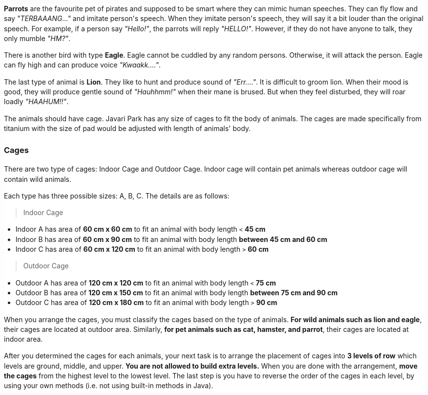 **Parrots** are the favourite pet of pirates and supposed to be smart where
they can mimic human speeches. They can fly flow and say *"TERBAAANG..."* and
imitate person's speech. When they imitate person's speech, they will say it
a bit louder than the original speech. For example, if a person say *"Hello!"*,
the parrots will reply *"HELLO!"*. However, if they do not have anyone to talk,
they only mumble *"HM?"*.

There is another bird with type **Eagle**. Eagle cannot be cuddled by any random
persons. Otherwise, it will attack the person. Eagle can fly high and can
produce voice *"Kwaakk...."*.

The last type of animal is **Lion**. They like to hunt and produce sound of
*"Err...."*. It is difficult to groom lion. When their mood is good, they
will produce gentle sound of *"Hauhhmm!"* when their mane is brused. But when
they feel disturbed, they will roar loadly *"HAAHUM!!"*.

The animals should have cage. Javari Park has any size of cages to fit the body
of animals. The cages are made specifically from titanium with the size of pad
would be adjusted with length of animals' body.

### Cages

There are two type of cages: Indoor Cage and Outdoor Cage. Indoor cage will
contain pet animals whereas outdoor cage will contain wild animals.

Each type has three possible sizes: A, B, C. The details are as follows:

> Indoor Cage

- Indoor A has area of **60 cm x 60 cm** to fit an animal with body length `<`
**45 cm**
- Indoor B has area of **60 cm x 90 cm** to fit an animal with body length
**between 45 cm and 60 cm**
- Indoor C has area of **60 cm x 120 cm** to fit an animal with body length `>`
**60 cm**

> Outdoor Cage

- Outdoor A has area of **120 cm x 120 cm** to fit an animal with body length
`<` **75 cm**
- Outdoor B has area of **120 cm x 150 cm** to fit an animal with body length
**between 75 cm and 90 cm**
- Outdoor C has area of **120 cm x 180 cm** to fit an animal with body length
`>` **90 cm**

When you arrange the cages, you must classify the cages based on the type of
animals. **For wild animals such as lion and eagle**, their cages are located
at outdoor area. Similarly, **for pet animals such as cat, hamster, and
parrot**, their cages are located at indoor area.

After you determined the cages for each animals, your next task is to arrange
the placement of cages into **3 levels of row** which levels are ground,
middle, and upper. **You are not allowed to build extra levels.** When you
are done with the arrangement, **move the cages** from the highest level to
the lowest level. The last step is you have to reverse the order of the cages
in each level, by using your own methods (i.e. not using built-in methods in
Java).
